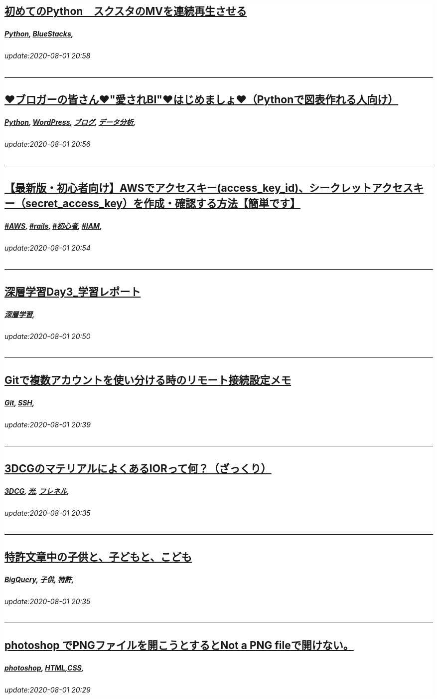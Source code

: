 ## [初めてのPython　スクスタのMVを連続再生させる](https://qiita.com/kznSk2/items/2f9d503ce96bdffd19bf)
##### [Python](https://qiita.com/tags/Python), [BlueStacks](https://qiita.com/tags/BlueStacks), 
###### update:2020-08-01 20:58
---
## [❤️ブロガーの皆さん❤️"愛されBI"❤️はじめましょ❤️（Pythonで図表作れる人向け）](https://qiita.com/matt_sad/items/adc858d79c6819cea256)
##### [Python](https://qiita.com/tags/Python), [WordPress](https://qiita.com/tags/WordPress), [ブログ](https://qiita.com/tags/ブログ), [データ分析](https://qiita.com/tags/データ分析), 
###### update:2020-08-01 20:56
---
## [【最新版・初心者向け】AWSでアクセスキー(access_key_id)、シークレットアクセスキー（secret_access_key）を作成・確認する方法【簡単です】](https://qiita.com/adwyaatd/items/24b587fe44ced5262722)
##### [#AWS](https://qiita.com/tags/#AWS), [#rails](https://qiita.com/tags/#rails), [#初心者](https://qiita.com/tags/#初心者), [#IAM](https://qiita.com/tags/#IAM), 
###### update:2020-08-01 20:54
---
## [深層学習Day3_学習レポート](https://qiita.com/NakiA323/items/c996c306e961a5f8868a)
##### [深層学習](https://qiita.com/tags/深層学習), 
###### update:2020-08-01 20:50
---
## [Gitで複数アカウントを使い分ける時のリモート接続設定メモ](https://qiita.com/myy/items/eff014ce62c62c7825d9)
##### [Git](https://qiita.com/tags/Git), [SSH](https://qiita.com/tags/SSH), 
###### update:2020-08-01 20:39
---
## [3DCGのマテリアルによくあるIORって何？（ざっくり）](https://qiita.com/itsutsuhashi/items/5d380981c16cbcaca19c)
##### [3DCG](https://qiita.com/tags/3DCG), [光](https://qiita.com/tags/光), [フレネル](https://qiita.com/tags/フレネル), 
###### update:2020-08-01 20:35
---
## [特許文章中の子供と、子どもと、こども](https://qiita.com/niship2/items/0476180551b8add52924)
##### [BigQuery](https://qiita.com/tags/BigQuery), [子供](https://qiita.com/tags/子供), [特許](https://qiita.com/tags/特許), 
###### update:2020-08-01 20:35
---
## [photoshop でPNGファイルを開こうとするとNot a PNG fileで開けない。](https://qiita.com/cc_masa3/items/8639355ead26859f5012)
##### [photoshop](https://qiita.com/tags/photoshop), [HTML,CSS](https://qiita.com/tags/HTML,CSS), 
###### update:2020-08-01 20:29